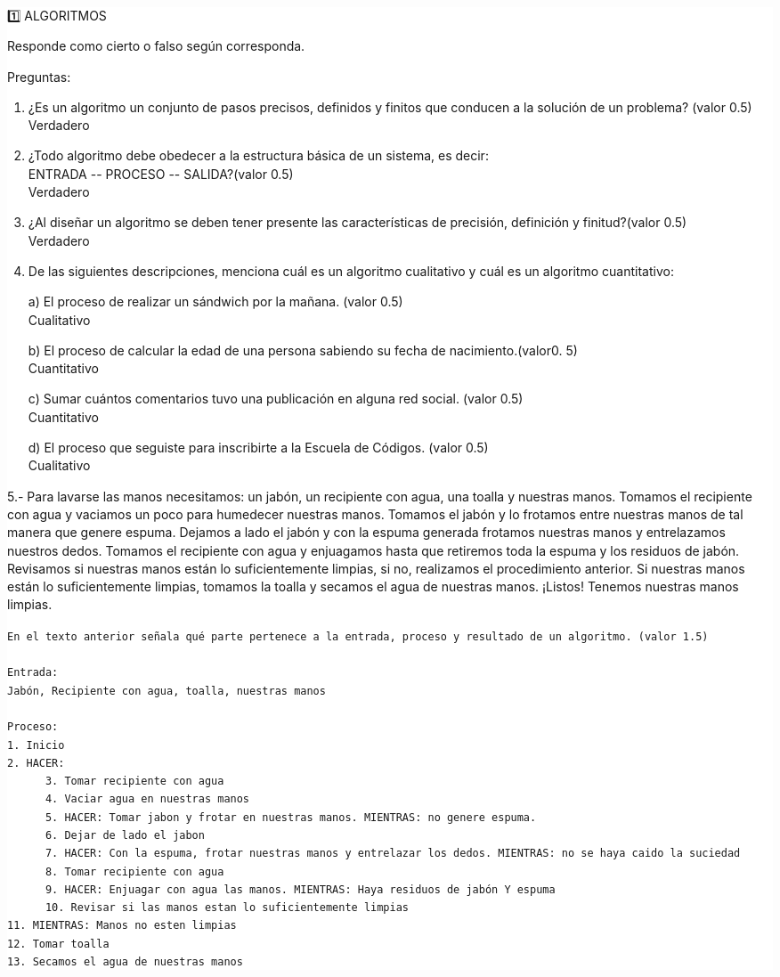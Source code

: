 

1️⃣  ALGORITMOS

Responde como cierto o falso según corresponda.

Preguntas:
1. ¿Es un algoritmo un conjunto de pasos precisos, definidos y finitos que conducen a la solución de un problema? (valor 0.5)  
Verdadero    


2. ¿Todo algoritmo debe obedecer a la estructura básica de un sistema, es decir:  
ENTRADA -- PROCESO -- SALIDA?(valor 0.5)  
Verdadero  


3. ¿Al diseñar un algoritmo se deben tener presente las características de precisión, definición y finitud?(valor 0.5)    
Verdadero  

4. De las siguientes descripciones, menciona cuál es un algoritmo cualitativo y cuál es un algoritmo cuantitativo:

      a) El proceso de realizar un sándwich por la mañana. (valor 0.5)  
      Cualitativo  

      b) El proceso de calcular la edad de una persona sabiendo su fecha de nacimiento.(valor0. 5)  
      Cuantitativo  

      c) Sumar cuántos comentarios tuvo una publicación en alguna red social. (valor 0.5)  
      Cuantitativo  

      d) El proceso que seguiste para inscribirte a la Escuela de Códigos. (valor 0.5)  
     Cualitativo  

5.- Para lavarse las manos necesitamos: un jabón, un recipiente con agua, una toalla y nuestras manos. Tomamos el recipiente con agua y vaciamos un poco para humedecer
nuestras manos. Tomamos el jabón y lo frotamos entre nuestras manos de tal manera que genere espuma. Dejamos a lado el jabón y con la espuma generada frotamos
nuestras manos y entrelazamos nuestros dedos. Tomamos el recipiente con agua y enjuagamos hasta que retiremos toda la espuma y los residuos de jabón. Revisamos si
nuestras manos están lo suficientemente limpias, si no, realizamos el procedimiento anterior. Si nuestras manos están lo suficientemente limpias, tomamos la toalla y
secamos el agua de nuestras manos. ¡Listos! Tenemos nuestras manos limpias.

    En el texto anterior señala qué parte pertenece a la entrada, proceso y resultado de un algoritmo. (valor 1.5)

    Entrada: 
    Jabón, Recipiente con agua, toalla, nuestras manos  

    Proceso: 
    1. Inicio  
    2. HACER:
          3. Tomar recipiente con agua  
          4. Vaciar agua en nuestras manos  
          5. HACER: Tomar jabon y frotar en nuestras manos. MIENTRAS: no genere espuma.  
          6. Dejar de lado el jabon  
          7. HACER: Con la espuma, frotar nuestras manos y entrelazar los dedos. MIENTRAS: no se haya caido la suciedad  
          8. Tomar recipiente con agua  
          9. HACER: Enjuagar con agua las manos. MIENTRAS: Haya residuos de jabón Y espuma  
          10. Revisar si las manos estan lo suficientemente limpias  
    11. MIENTRAS: Manos no esten limpias  
    12. Tomar toalla  
    13. Secamos el agua de nuestras manos  
